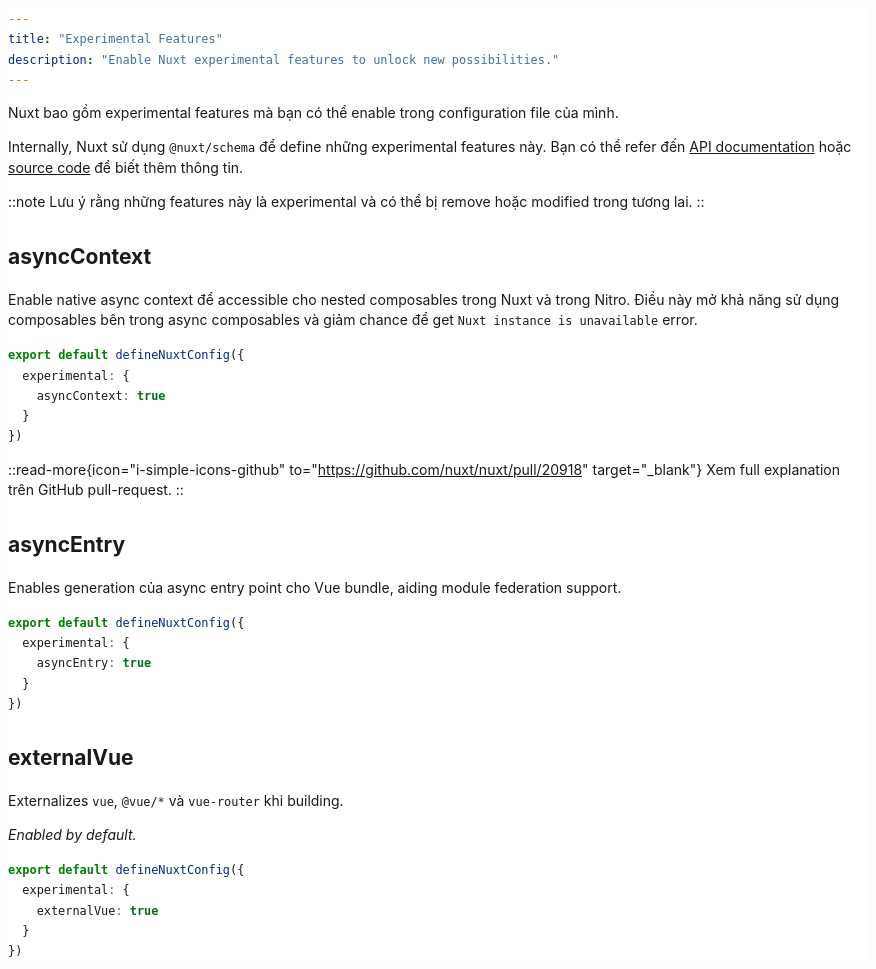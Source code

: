 ```yaml
---
title: "Experimental Features"
description: "Enable Nuxt experimental features to unlock new possibilities."
---
```


Nuxt bao gồm experimental features mà bạn có thể enable trong configuration file của mình.

Internally, Nuxt sử dụng `@nuxt/schema` để define những experimental features này. Bạn có thể refer đến [API documentation](/docs/api/configuration/nuxt-config#experimental) hoặc [source code](https://github.com/nuxt/nuxt/blob/main/packages/schema/src/config/experimental.ts) để biết thêm thông tin.

::note
Lưu ý rằng những features này là experimental và có thể bị remove hoặc modified trong tương lai.
::

## asyncContext

Enable native async context để accessible cho nested composables trong Nuxt và trong Nitro. Điều này mở khả năng sử dụng composables bên trong async composables và giảm chance để get `Nuxt instance is unavailable` error.

```ts twoslash [nuxt.config.ts]
export default defineNuxtConfig({
  experimental: {
    asyncContext: true
  }
})
```

::read-more{icon="i-simple-icons-github" to="https://github.com/nuxt/nuxt/pull/20918" target="_blank"}
Xem full explanation trên GitHub pull-request.
::

## asyncEntry

Enables generation của async entry point cho Vue bundle, aiding module federation support.

```ts twoslash [nuxt.config.ts]
export default defineNuxtConfig({
  experimental: {
    asyncEntry: true
  }
})
```

## externalVue

Externalizes `vue`, `@vue/*` và `vue-router` khi building.

*Enabled by default.*

```ts twoslash [nuxt.config.ts]
export default defineNuxtConfig({
  experimental: {
    externalVue: true
  }
})
```
